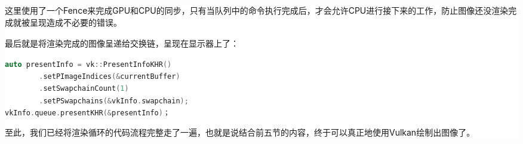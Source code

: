 这里使用了一个Fence来完成GPU和CPU的同步，只有当队列中的命令执行完成后，才会允许CPU进行接下来的工作，防止图像还没渲染完成就被呈现造成不必要的错误。

最后就是将渲染完成的图像呈递给交换链，呈现在显示器上了：

```cpp
auto presentInfo = vk::PresentInfoKHR()
		.setPImageIndices(&currentBuffer)
		.setSwapchainCount(1)
		.setPSwapchains(&vkInfo.swapchain);
vkInfo.queue.presentKHR(&presentInfo)；
```

至此，我们已经将渲染循环的代码流程完整走了一遍，也就是说结合前五节的内容，终于可以真正地使用Vulkan绘制出图像了。

